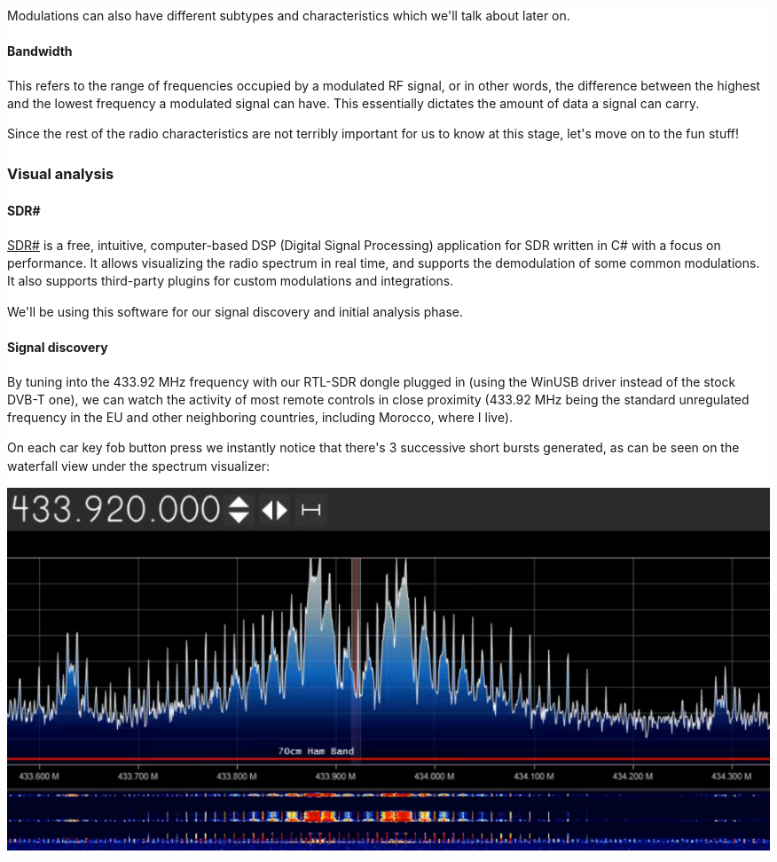Modulations can also have different subtypes and characteristics which we'll talk about later on.

#### Bandwidth

This refers to the range of frequencies occupied by a modulated RF signal, or in other words, the difference between the highest and the lowest frequency a modulated signal can have. This essentially dictates the amount of data a signal can carry.

Since the rest of the radio characteristics are not terribly important for us to know at this stage, let's move on to the fun stuff!

### Visual analysis

#### SDR#

[SDR#](https://airspy.com/download/) is a free, intuitive, computer-based DSP (Digital Signal Processing) application for SDR written in C# with a focus on performance. It allows visualizing the radio spectrum in real time, and supports the demodulation of some common modulations. It also supports third-party plugins for custom modulations and integrations.

We'll be using this software for our signal discovery and initial analysis phase.

#### Signal discovery

By tuning into the 433.92 MHz frequency with our RTL-SDR dongle plugged in (using the WinUSB driver instead of the stock DVB-T one), we can watch the activity of most remote controls in close proximity (433.92 MHz being the standard unregulated frequency in the EU and other neighboring countries, including Morocco, where I live).

On each car key fob button press we instantly notice that there's 3 successive short bursts generated, as can be seen on the waterfall view under the spectrum visualizer:

![](/assets/media/sdrsharp-key-fob-433.png)
